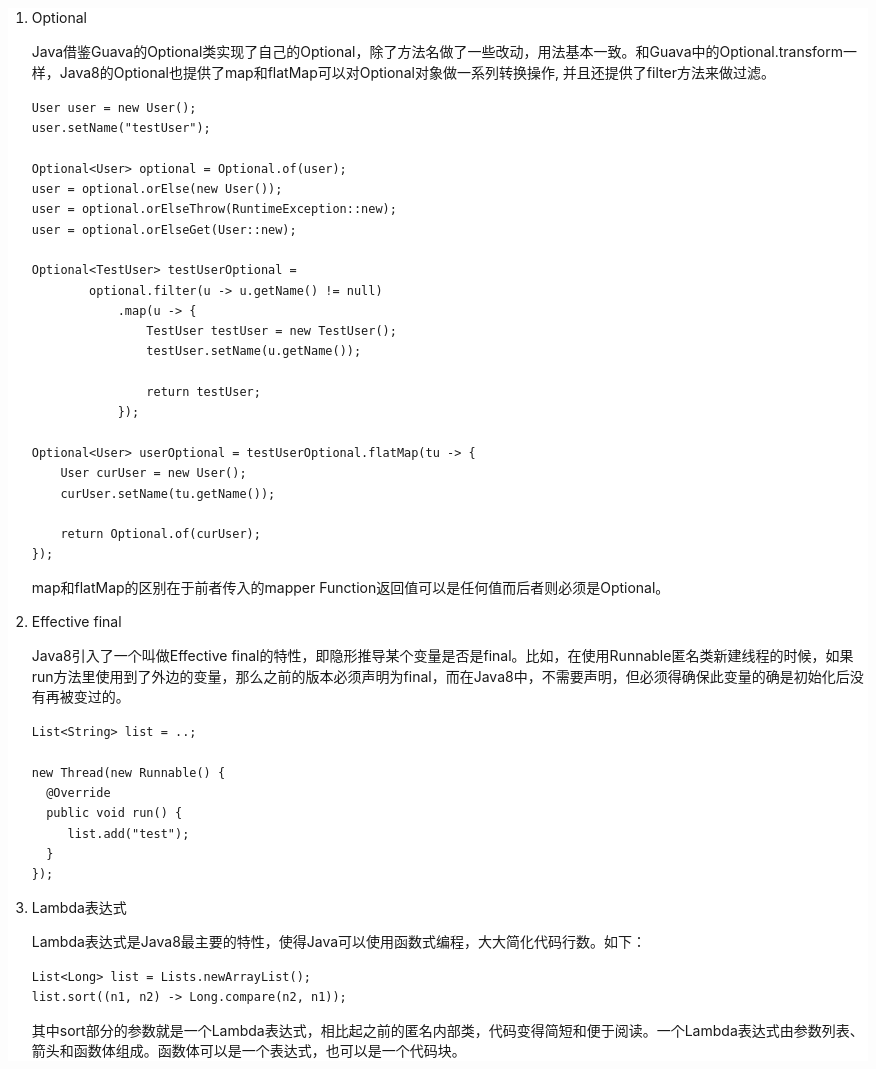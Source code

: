1. Optional

    Java借鉴Guava的Optional类实现了自己的Optional，除了方法名做了一些改动，用法基本一致。和Guava中的Optional.transform一样，Java8的Optional也提供了map和flatMap可以对Optional对象做一系列转换操作, 并且还提供了filter方法来做过滤。
    
    ```
    User user = new User();
    user.setName("testUser");
    
    Optional<User> optional = Optional.of(user);
    user = optional.orElse(new User());
    user = optional.orElseThrow(RuntimeException::new);
    user = optional.orElseGet(User::new);
    
    Optional<TestUser> testUserOptional = 
            optional.filter(u -> u.getName() != null)
                .map(u -> {
                    TestUser testUser = new TestUser();
                    testUser.setName(u.getName());
                    
                    return testUser;
                });
    
    Optional<User> userOptional = testUserOptional.flatMap(tu -> {
        User curUser = new User();
        curUser.setName(tu.getName());

        return Optional.of(curUser);
    });
    ```
    
    map和flatMap的区别在于前者传入的mapper Function返回值可以是任何值而后者则必须是Optional。
    
1. Effective final

    Java8引入了一个叫做Effective final的特性，即隐形推导某个变量是否是final。比如，在使用Runnable匿名类新建线程的时候，如果run方法里使用到了外边的变量，那么之前的版本必须声明为final，而在Java8中，不需要声明，但必须得确保此变量的确是初始化后没有再被变过的。
    
    ```
    List<String> list = ..;
    
    new Thread(new Runnable() {
      @Override
      public void run() {
         list.add("test");
      }
    });
    ```

1. Lambda表达式

    Lambda表达式是Java8最主要的特性，使得Java可以使用函数式编程，大大简化代码行数。如下：
    
    ```
    List<Long> list = Lists.newArrayList();
    list.sort((n1, n2) -> Long.compare(n2, n1));
    ```
    其中sort部分的参数就是一个Lambda表达式，相比起之前的匿名内部类，代码变得简短和便于阅读。一个Lambda表达式由参数列表、箭头和函数体组成。函数体可以是一个表达式，也可以是一个代码块。
    